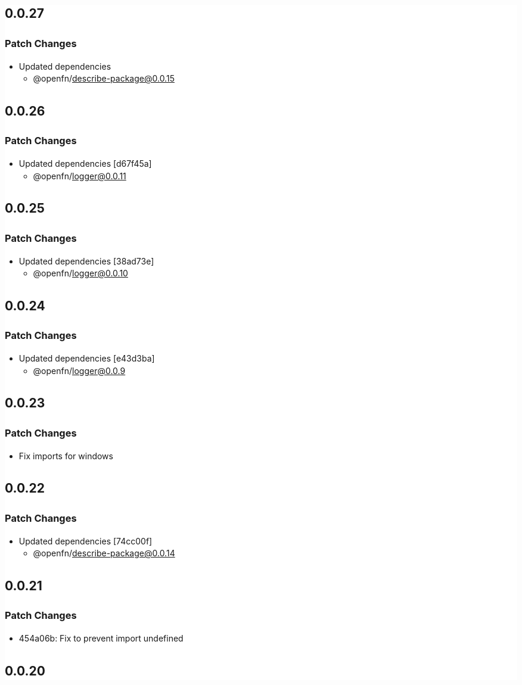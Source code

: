 ## 0.0.27

### Patch Changes

- Updated dependencies
  - @openfn/describe-package@0.0.15

## 0.0.26

### Patch Changes

- Updated dependencies [d67f45a]
  - @openfn/logger@0.0.11

## 0.0.25

### Patch Changes

- Updated dependencies [38ad73e]
  - @openfn/logger@0.0.10

## 0.0.24

### Patch Changes

- Updated dependencies [e43d3ba]
  - @openfn/logger@0.0.9

## 0.0.23

### Patch Changes

- Fix imports for windows

## 0.0.22

### Patch Changes

- Updated dependencies [74cc00f]
  - @openfn/describe-package@0.0.14

## 0.0.21

### Patch Changes

- 454a06b: Fix to prevent import undefined

## 0.0.20
